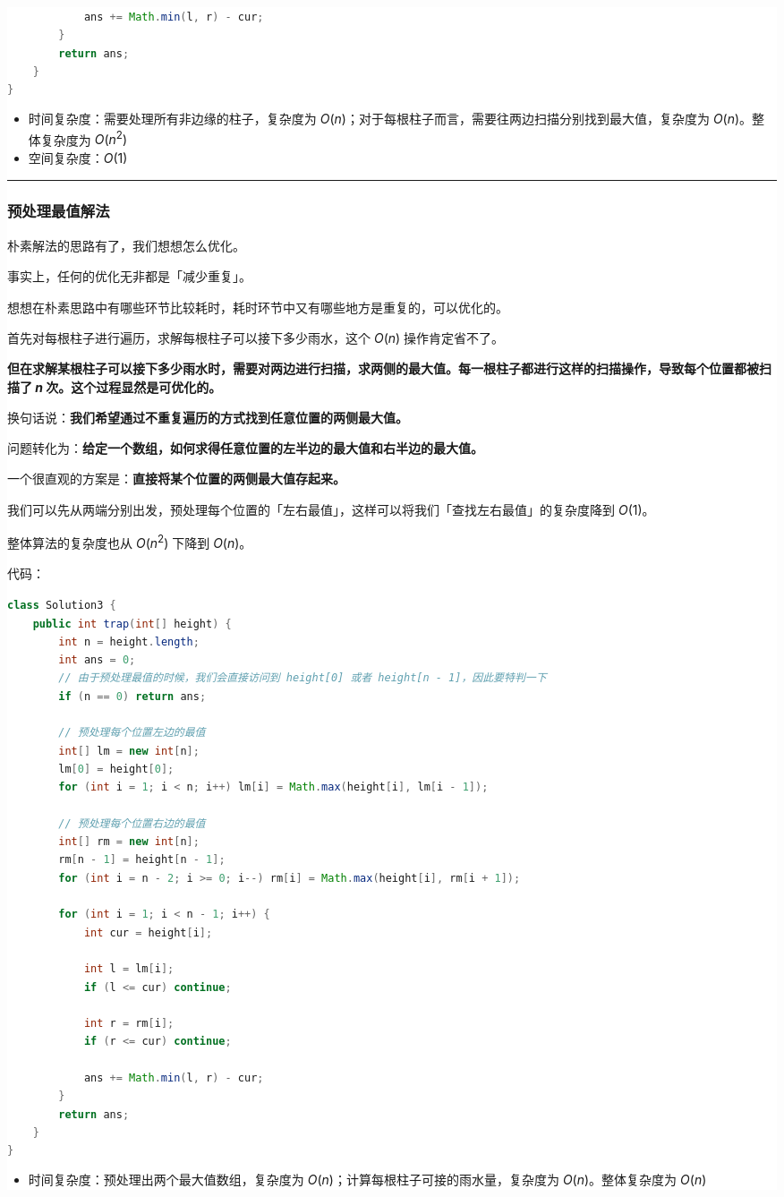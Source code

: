 ```Java []
            ans += Math.min(l, r) - cur;
        }
        return ans;
    }
}
```
* 时间复杂度：需要处理所有非边缘的柱子，复杂度为 $O(n)$；对于每根柱子而言，需要往两边扫描分别找到最大值，复杂度为 $O(n)$。整体复杂度为 $O(n^2)$
* 空间复杂度：$O(1)$

---

### 预处理最值解法

朴素解法的思路有了，我们想想怎么优化。

事实上，任何的优化无非都是「减少重复」。

想想在朴素思路中有哪些环节比较耗时，耗时环节中又有哪些地方是重复的，可以优化的。

首先对每根柱子进行遍历，求解每根柱子可以接下多少雨水，这个 $O(n)$ 操作肯定省不了。

**但在求解某根柱子可以接下多少雨水时，需要对两边进行扫描，求两侧的最大值。每一根柱子都进行这样的扫描操作，导致每个位置都被扫描了 $n$ 次。这个过程显然是可优化的。**

换句话说：**我们希望通过不重复遍历的方式找到任意位置的两侧最大值。**

问题转化为：**给定一个数组，如何求得任意位置的左半边的最大值和右半边的最大值。**

一个很直观的方案是：**直接将某个位置的两侧最大值存起来。**

我们可以先从两端分别出发，预处理每个位置的「左右最值」，这样可以将我们「查找左右最值」的复杂度降到 $O(1)$。

整体算法的复杂度也从 $O(n^2)$ 下降到 $O(n)$。

代码：
```Java []
class Solution3 {
    public int trap(int[] height) {
        int n = height.length;
        int ans = 0;
        // 由于预处理最值的时候，我们会直接访问到 height[0] 或者 height[n - 1]，因此要特判一下
        if (n == 0) return ans;

        // 预处理每个位置左边的最值
        int[] lm = new int[n];
        lm[0] = height[0];
        for (int i = 1; i < n; i++) lm[i] = Math.max(height[i], lm[i - 1]);
        
        // 预处理每个位置右边的最值
        int[] rm = new int[n];
        rm[n - 1] = height[n - 1];
        for (int i = n - 2; i >= 0; i--) rm[i] = Math.max(height[i], rm[i + 1]);

        for (int i = 1; i < n - 1; i++) {
            int cur = height[i];

            int l = lm[i];
            if (l <= cur) continue;

            int r = rm[i];
            if (r <= cur) continue;

            ans += Math.min(l, r) - cur;
        }
        return ans;
    }
}
```
* 时间复杂度：预处理出两个最大值数组，复杂度为 $O(n)$；计算每根柱子可接的雨水量，复杂度为 $O(n)$。整体复杂度为 $O(n)$